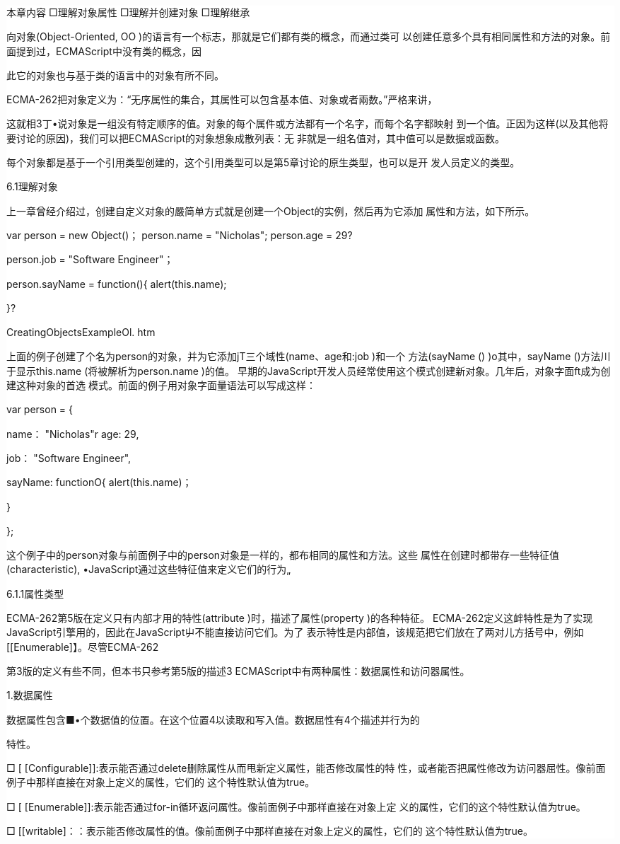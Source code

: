 本章内容 □理解对象属性 □理解并创建对象 □理解继承

向对象(Object-Oriented, OO )的语言有一个标志，那就是它们都有类的概念，而通过类可 以创建任意多个具有相同属性和方法的对象。前面提到过，ECMAScript中没有类的概念，因

此它的对象也与基于类的语言中的对象有所不同。

ECMA-262把对象定义为：“无序属性的集合，其属性可以包含基本值、对象或者兩数。”严格来讲，

这就相3丁•说对象是一组没有特定顺序的值。对象的每个属件或方法都有一个名字，而每个名字都映射 到一个值。正因为这样(以及其他将要讨论的原因)，我们可以把ECMAScript的对象想象成散列表：无 非就是一组名值对，其中值可以是数据或函数。

每个对象都是基于一个引用类型创建的，这个引用类型可以是第5章讨论的原生类型，也可以是开 发人员定义的类型。

6.1理解对象

上一章曾经介绍过，创建自定义对象的嚴简单方式就是创建一个Object的实例，然后再为它添加 属性和方法，如下所示。

var person = new Object()； person.name = "Nicholas"; person.age = 29?

person.job = "Software Engineer"；

person.sayName = function(){ alert(this.name);

}?

CreatingObjectsExampleOl. htm

上面的例子创建了个名为person的对象，并为它添加jT三个域性(name、age和:job )和一个 方法(sayName () )o其中，sayName ()方法川于显示this.name (将被解析为person.name )的值。 早期的JavaScript开发人员经常使用这个模式创建新对象。几年后，对象字面ft成为创建这种对象的首选 模式。前面的例子用对象字面量语法可以写成这样：

var person = {

name： "Nicholas"r age: 29,

job： "Software Engineer",

sayName: functionO{ alert(this.name)；

}

};

这个例子中的person对象与前面例子中的person对象是一样的，都布相同的属性和方法。这些 属性在创建时都带存一些特征值(characteristic), •JavaScript通过这些特征值来定义它们的行为„

6.1.1属性类型

ECMA-262第5版在定义只有内部才用的特性(attribute )时，描述了属性(property )的各种特征。 ECMA-262定义这衅特性是为了实现JavaScript引擎用的，因此在JavaScript屮不能直接访问它们。为了 表示特性是内部值，该规范把它们放在了两对儿方括号中，例如[[Enumerable]】。尽管ECMA-262

第3版的定义有些不同，但本书只参考第5版的描述3 ECMAScript中有两种属性：数据属性和访问器属性。

1.数据属性

数据属性包含■•个数据值的位置。在这个位置4以读取和写入值。数据屈性有4个描述并行为的

特性。

□ [ [Configurable]]:表示能否通过delete删除属性从而甩新定义属性，能否修改属性的特 性，或者能否把属性修改为访问器屈性。像前面例子中那样直接在对象上定义的属性，它们的 这个特性默认值为true。

□    [ [Enumerable]]:表示能否通过for-in循环返问厲性。像前面例子中那样直接在对象上定 义的属性，它们的这个特性默认值为true。

□    [[writable]：：表示能否修改属性的值。像前面例子中那样直接在对象上定义的属性，它们的 这个特性默认值为true。
